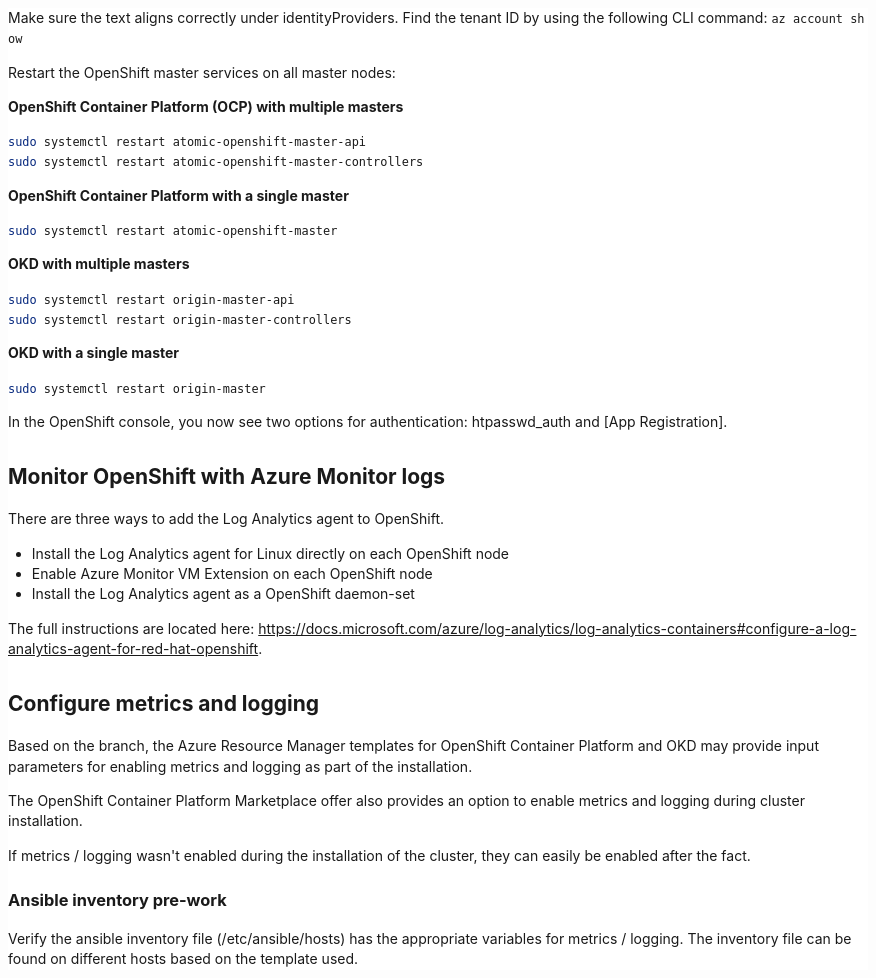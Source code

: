 Make sure the text aligns correctly under identityProviders. Find the tenant ID by using the following CLI command: ```az account show```

Restart the OpenShift master services on all master nodes:

**OpenShift Container Platform (OCP) with multiple masters**

```bash
sudo systemctl restart atomic-openshift-master-api
sudo systemctl restart atomic-openshift-master-controllers
```

**OpenShift Container Platform with a single master**

```bash
sudo systemctl restart atomic-openshift-master
```

**OKD with multiple masters**

```bash
sudo systemctl restart origin-master-api
sudo systemctl restart origin-master-controllers
```

**OKD with a single master**

```bash
sudo systemctl restart origin-master
```

In the OpenShift console, you now see two options for authentication: htpasswd_auth and [App Registration].

## Monitor OpenShift with Azure Monitor logs

There are three ways to add the Log Analytics agent to OpenShift.
- Install the Log Analytics agent for Linux directly on each OpenShift node
- Enable Azure Monitor VM Extension on each OpenShift node
- Install the Log Analytics agent as a OpenShift daemon-set

The full instructions are located here: https://docs.microsoft.com/azure/log-analytics/log-analytics-containers#configure-a-log-analytics-agent-for-red-hat-openshift.

## Configure metrics and logging

Based on the branch, the Azure Resource Manager templates for OpenShift Container Platform and OKD may provide input parameters for enabling metrics and logging as part of the installation.

The OpenShift Container Platform Marketplace offer also provides an option to enable metrics and logging during cluster installation.

If metrics / logging wasn't enabled during the installation of the cluster, they can easily be enabled after the fact.

### Ansible inventory pre-work

Verify the ansible inventory file (/etc/ansible/hosts) has the appropriate variables for metrics / logging. The inventory file can be found on different hosts based on the template used.
